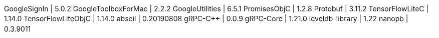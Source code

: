 GoogleSignIn                    | 5.0.2
GoogleToolboxForMac             | 2.2.2
GoogleUtilities                 | 6.5.1
PromisesObjC                    | 1.2.8
Protobuf                        | 3.11.2
TensorFlowLiteC                 | 1.14.0
TensorFlowLiteObjC              | 1.14.0
abseil                          | 0.20190808
gRPC-C++                        | 0.0.9
gRPC-Core                       | 1.21.0
leveldb-library                 | 1.22
nanopb                          | 0.3.9011

